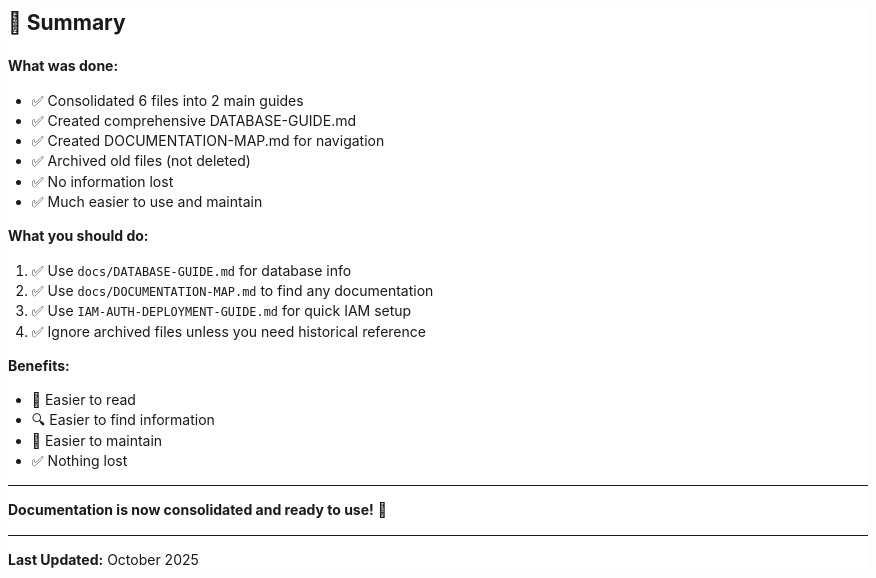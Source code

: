 
## 🎉 Summary

**What was done:**
- ✅ Consolidated 6 files into 2 main guides
- ✅ Created comprehensive DATABASE-GUIDE.md
- ✅ Created DOCUMENTATION-MAP.md for navigation
- ✅ Archived old files (not deleted)
- ✅ No information lost
- ✅ Much easier to use and maintain

**What you should do:**
1. ✅ Use `docs/DATABASE-GUIDE.md` for database info
2. ✅ Use `docs/DOCUMENTATION-MAP.md` to find any documentation
3. ✅ Use `IAM-AUTH-DEPLOYMENT-GUIDE.md` for quick IAM setup
4. ✅ Ignore archived files unless you need historical reference

**Benefits:**
- 📖 Easier to read
- 🔍 Easier to find information
- 🔧 Easier to maintain
- ✅ Nothing lost

---

**Documentation is now consolidated and ready to use!** 🚀

---

**Last Updated:** October 2025

